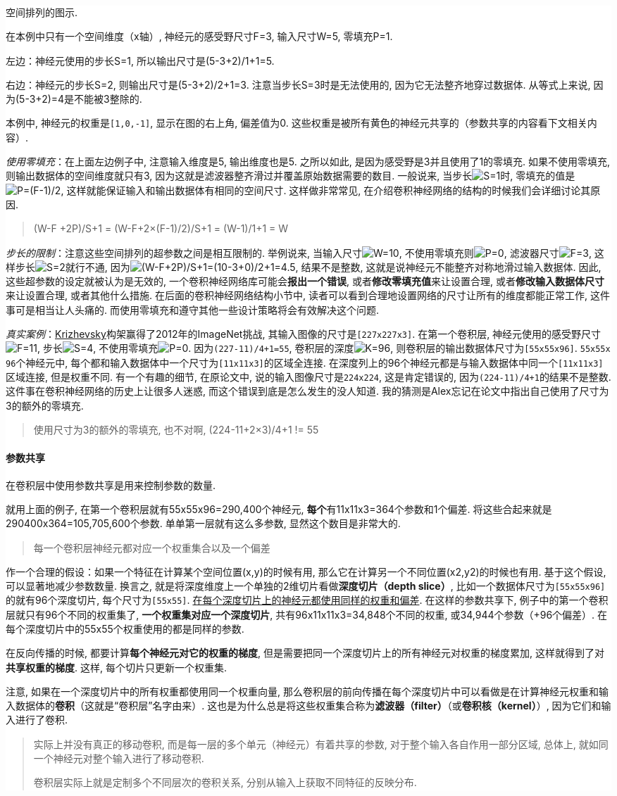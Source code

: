 空间排列的图示.

在本例中只有一个空间维度（x轴）, 神经元的感受野尺寸F=3, 输入尺寸W=5, 零填充P=1.

左边：神经元使用的步长S=1, 所以输出尺寸是(5-3+2)/1+1=5.

右边：神经元的步长S=2, 则输出尺寸是(5-3+2)/2+1=3. 注意当步长S=3时是无法使用的, 因为它无法整齐地穿过数据体. 从等式上来说, 因为(5-3+2)=4是不能被3整除的.

本例中, 神经元的权重是`[1,0,-1]`, 显示在图的右上角, 偏差值为0. 这些权重是被所有黄色的神经元共享的（参数共享的内容看下文相关内容）.

*使用零填充*：在上面左边例子中, 注意输入维度是5, 输出维度也是5. 之所以如此, 是因为感受野是3并且使用了1的零填充. 如果不使用零填充, 则输出数据体的空间维度就只有3, 因为这就是滤波器整齐滑过并覆盖原始数据需要的数目. 一般说来, 当步长![S=1](http://www.zhihu.com/equation?tex=S%3D1)时, 零填充的值是![P=(F-1)/2](http://www.zhihu.com/equation?tex=P%3D%28F-1%29%2F2), 这样就能保证输入和输出数据体有相同的空间尺寸. 这样做非常常见, 在介绍卷积神经网络的结构的时候我们会详细讨论其原因.

> (W-F +2P)/S+1 = (W-F+2×(F-1)/2)/S+1 = (W-1)/1+1 = W

*步长的限制*：注意这些空间排列的超参数之间是相互限制的. 举例说来, 当输入尺寸![W=10](http://www.zhihu.com/equation?tex=W%3D10), 不使用零填充则![P=0](http://www.zhihu.com/equation?tex=P%3D0), 滤波器尺寸![F=3](http://www.zhihu.com/equation?tex=F%3D3), 这样步长![S=2](http://www.zhihu.com/equation?tex=S%3D2)就行不通, 因为![(W-F+2P)/S+1=(10-3+0)/2+1=4.5](http://www.zhihu.com/equation?tex=%28W-F%2B2P%29%2FS%2B1%3D%2810-3%2B0%29%2F2%2B1%3D4.5), 结果不是整数, 这就是说神经元不能整齐对称地滑过输入数据体. 因此, 这些超参数的设定就被认为是无效的, 一个卷积神经网络库可能会**报出一个错误**, 或者**修改零填充值**来让设置合理, 或者**修改输入数据体尺寸**来让设置合理, 或者其他什么措施. 在后面的卷积神经网络结构小节中, 读者可以看到合理地设置网络的尺寸让所有的维度都能正常工作, 这件事可是相当让人头痛的. 而使用零填充和遵守其他一些设计策略将会有效解决这个问题.

*真实案例*：[Krizhevsky](http://papers.nips.cc/paper/4824-imagenet-classification-with-deep-convolutional-neural-networks)构架赢得了2012年的ImageNet挑战, 其输入图像的尺寸是`[227x227x3]`. 在第一个卷积层, 神经元使用的感受野尺寸![F=11](http://www.zhihu.com/equation?tex=F%3D11), 步长![S=4](http://www.zhihu.com/equation?tex=S%3D4), 不使用零填充![P=0](http://www.zhihu.com/equation?tex=P%3D0). 因为`(227-11)/4+1=55`, 卷积层的深度![K=96](http://www.zhihu.com/equation?tex=K%3D96), 则卷积层的输出数据体尺寸为`[55x55x96]`. `55x55x96`个神经元中, 每个都和输入数据体中一个尺寸为`[11x11x3]`的区域全连接. 在深度列上的96个神经元都是与输入数据体中同一个`[11x11x3]`区域连接, 但是权重不同. 有一个有趣的细节, 在原论文中, 说的输入图像尺寸是`224x224`, 这是肯定错误的, 因为`(224-11)/4+1`的结果不是整数. 这件事在卷积神经网络的历史上让很多人迷惑, 而这个错误到底是怎么发生的没人知道. 我的猜测是Alex忘记在论文中指出自己使用了尺寸为3的额外的零填充.

> 使用尺寸为3的额外的零填充, 也不对啊, (224-11+2×3)/4+1 != 55

#### 参数共享

在卷积层中使用参数共享是用来控制参数的数量.

就用上面的例子, 在第一个卷积层就有55x55x96=290,400个神经元, **每个**有11x11x3=364个参数和1个偏差. 将这些合起来就是290400x364=105,705,600个参数. 单单第一层就有这么多参数, 显然这个数目是非常大的.

> 每一个卷积层神经元都对应一个权重集合以及一个偏差

作一个合理的假设：如果一个特征在计算某个空间位置(x,y)的时候有用, 那么它在计算另一个不同位置(x2,y2)的时候也有用. 基于这个假设, 可以显著地减少参数数量. 换言之, 就是将深度维度上一个单独的2维切片看做**深度切片（depth slice）**, 比如一个数据体尺寸为`[55x55x96]`的就有96个深度切片, 每个尺寸为`[55x55]`. <u>在每个深度切片上的神经元都使用同样的权重和偏差</u>. 在这样的参数共享下, 例子中的第一个卷积层就只有96个不同的权重集了, **一个权重集对应一个深度切片**, 共有96x11x11x3=34,848个不同的权重, 或34,944个参数（+96个偏差）. 在每个深度切片中的55x55个权重使用的都是同样的参数.

在反向传播的时候, 都要计算**每个神经元对它的权重的梯度**, 但是需要把同一个深度切片上的所有神经元对权重的梯度累加, 这样就得到了对**共享权重的梯度**. 这样, 每个切片只更新一个权重集.

注意, 如果在一个深度切片中的所有权重都使用同一个权重向量, 那么卷积层的前向传播在每个深度切片中可以看做是在计算神经元权重和输入数据体的**卷积**（这就是“卷积层”名字由来）. 这也是为什么总是将这些权重集合称为**滤波器（filter）**（或**卷积核（kernel）**）, 因为它们和输入进行了卷积.

> 实际上并没有真正的移动卷积, 而是每一层的多个单元（神经元）有着共享的参数, 对于整个输入各自作用一部分区域, 总体上, 就如同一个神经元对整个输入进行了移动卷积.
>
> 卷积层实际上就是定制多个不同层次的卷积关系, 分别从输入上获取不同特征的反映分布.
